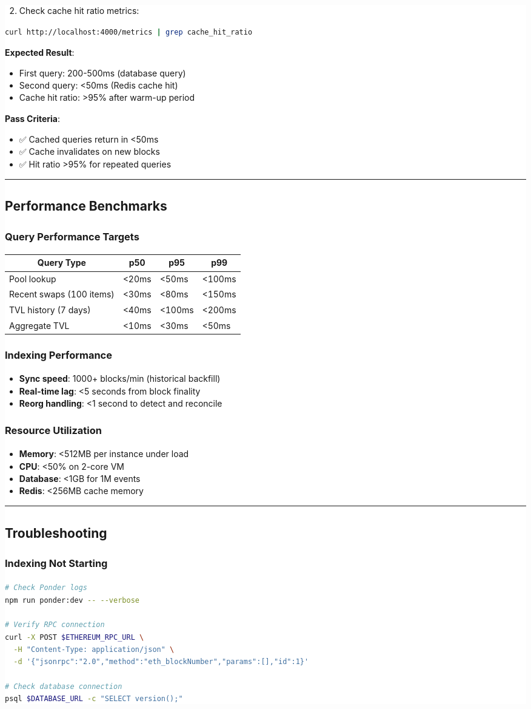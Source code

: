 2. Check cache hit ratio metrics:

```bash
curl http://localhost:4000/metrics | grep cache_hit_ratio
```

**Expected Result**:
- First query: 200-500ms (database query)
- Second query: <50ms (Redis cache hit)
- Cache hit ratio: >95% after warm-up period

**Pass Criteria**:
- ✅ Cached queries return in <50ms
- ✅ Cache invalidates on new blocks
- ✅ Hit ratio >95% for repeated queries

---

## Performance Benchmarks

### Query Performance Targets

| Query Type | p50 | p95 | p99 |
|------------|-----|-----|-----|
| Pool lookup | <20ms | <50ms | <100ms |
| Recent swaps (100 items) | <30ms | <80ms | <150ms |
| TVL history (7 days) | <40ms | <100ms | <200ms |
| Aggregate TVL | <10ms | <30ms | <50ms |

### Indexing Performance

- **Sync speed**: 1000+ blocks/min (historical backfill)
- **Real-time lag**: <5 seconds from block finality
- **Reorg handling**: <1 second to detect and reconcile

### Resource Utilization

- **Memory**: <512MB per instance under load
- **CPU**: <50% on 2-core VM
- **Database**: <1GB for 1M events
- **Redis**: <256MB cache memory

---

## Troubleshooting

### Indexing Not Starting

```bash
# Check Ponder logs
npm run ponder:dev -- --verbose

# Verify RPC connection
curl -X POST $ETHEREUM_RPC_URL \
  -H "Content-Type: application/json" \
  -d '{"jsonrpc":"2.0","method":"eth_blockNumber","params":[],"id":1}'

# Check database connection
psql $DATABASE_URL -c "SELECT version();"
```
